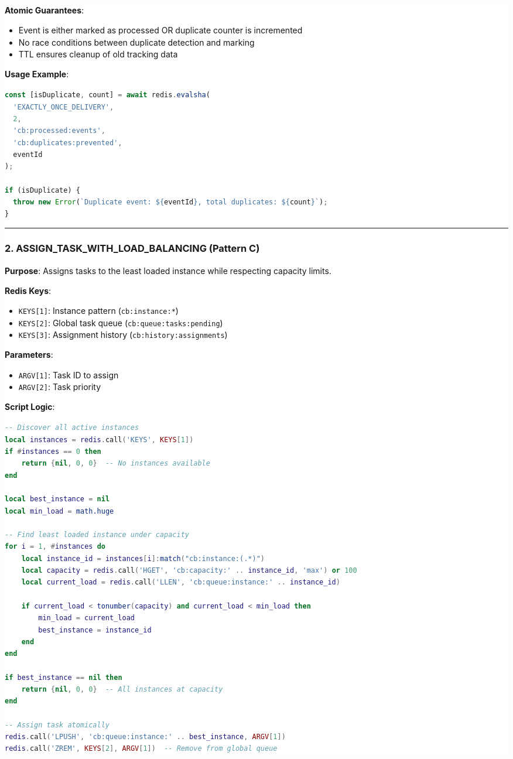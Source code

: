 **Atomic Guarantees**:
- Event is either marked as processed OR duplicate counter is incremented
- No race conditions between duplicate detection and marking
- TTL ensures cleanup of old tracking data

**Usage Example**:
```typescript
const [isDuplicate, count] = await redis.evalsha(
  'EXACTLY_ONCE_DELIVERY',
  2,
  'cb:processed:events',
  'cb:duplicates:prevented', 
  eventId
);

if (isDuplicate) {
  throw new Error(`Duplicate event: ${eventId}, total duplicates: ${count}`);
}
```

---

### 2. ASSIGN_TASK_WITH_LOAD_BALANCING (Pattern C)

**Purpose**: Assigns tasks to the least loaded instance while respecting capacity limits.

**Redis Keys**:
- `KEYS[1]`: Instance pattern (`cb:instance:*`)
- `KEYS[2]`: Global task queue (`cb:queue:tasks:pending`)
- `KEYS[3]`: Assignment history (`cb:history:assignments`)

**Parameters**:
- `ARGV[1]`: Task ID to assign
- `ARGV[2]`: Task priority

**Script Logic**:
```lua
-- Discover all active instances
local instances = redis.call('KEYS', KEYS[1])
if #instances == 0 then
    return {nil, 0, 0}  -- No instances available
end

local best_instance = nil
local min_load = math.huge

-- Find least loaded instance under capacity
for i = 1, #instances do
    local instance_id = instances[i]:match("cb:instance:(.*)")
    local capacity = redis.call('HGET', 'cb:capacity:' .. instance_id, 'max') or 100
    local current_load = redis.call('LLEN', 'cb:queue:instance:' .. instance_id)
    
    if current_load < tonumber(capacity) and current_load < min_load then
        min_load = current_load
        best_instance = instance_id
    end
end

if best_instance == nil then
    return {nil, 0, 0}  -- All instances at capacity
end

-- Assign task atomically
redis.call('LPUSH', 'cb:queue:instance:' .. best_instance, ARGV[1])
redis.call('ZREM', KEYS[2], ARGV[1])  -- Remove from global queue

```